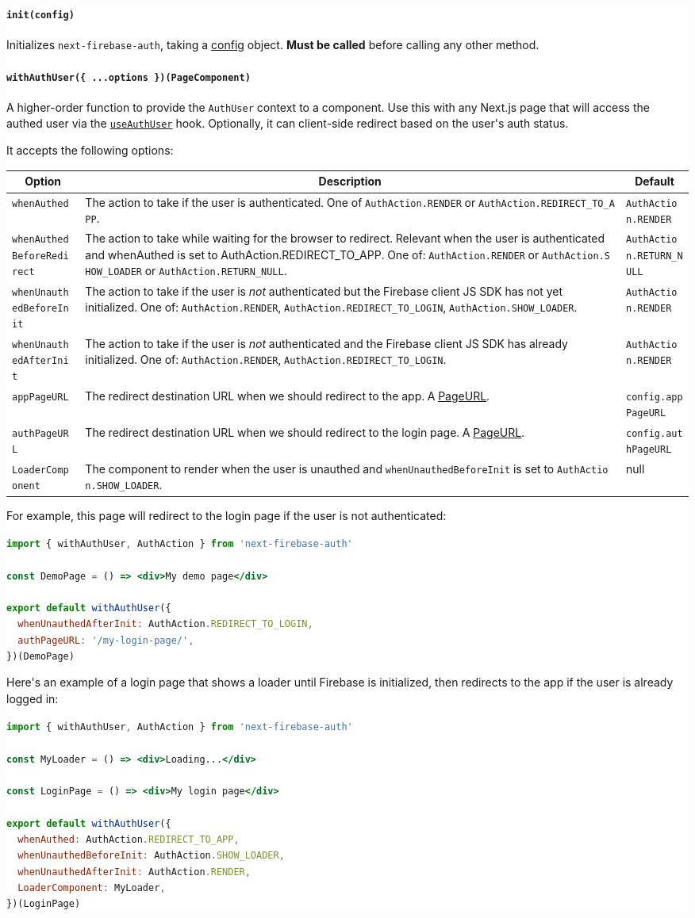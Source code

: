 
#### `init(config)`

Initializes `next-firebase-auth`, taking a [config](#config) object. **Must be called** before calling any other method.

#### `withAuthUser({ ...options })(PageComponent)`

A higher-order function to provide the `AuthUser` context to a component. Use this with any Next.js page that will access the authed user via the [`useAuthUser`](#useauthuser) hook. Optionally, it can client-side redirect based on the user's auth status.

It accepts the following options:

| Option                     | Description                                                                                                                                                                                                                                     | Default                  |
| -------------------------- | ----------------------------------------------------------------------------------------------------------------------------------------------------------------------------------------------------------------------------------------------- | ------------------------ |
| `whenAuthed`               | The action to take if the user is authenticated. One of `AuthAction.RENDER` or `AuthAction.REDIRECT_TO_APP`.                                                                                                                                    | `AuthAction.RENDER`      |
| `whenAuthedBeforeRedirect` | The action to take while waiting for the browser to redirect. Relevant when the user is authenticated and whenAuthed is set to AuthAction.REDIRECT_TO_APP. One of: `AuthAction.RENDER` or `AuthAction.SHOW_LOADER` or `AuthAction.RETURN_NULL`. | `AuthAction.RETURN_NULL` |
| `whenUnauthedBeforeInit`   | The action to take if the user is _not_ authenticated but the Firebase client JS SDK has not yet initialized. One of: `AuthAction.RENDER`, `AuthAction.REDIRECT_TO_LOGIN`, `AuthAction.SHOW_LOADER`.                                            | `AuthAction.RENDER`      |
| `whenUnauthedAfterInit`    | The action to take if the user is _not_ authenticated and the Firebase client JS SDK has already initialized. One of: `AuthAction.RENDER`, `AuthAction.REDIRECT_TO_LOGIN`.                                                                      | `AuthAction.RENDER`      |
| `appPageURL`               | The redirect destination URL when we should redirect to the app. A [PageURL](#pageurl).                                                                                                                                                         | `config.appPageURL`      |
| `authPageURL`              | The redirect destination URL when we should redirect to the login page. A [PageURL](#pageurl).                                                                                                                                                  | `config.authPageURL`     |
| `LoaderComponent`          | The component to render when the user is unauthed and `whenUnauthedBeforeInit` is set to `AuthAction.SHOW_LOADER`.                                                                                                                              | null                     |

For example, this page will redirect to the login page if the user is not authenticated:

```jsx
import { withAuthUser, AuthAction } from 'next-firebase-auth'

const DemoPage = () => <div>My demo page</div>

export default withAuthUser({
  whenUnauthedAfterInit: AuthAction.REDIRECT_TO_LOGIN,
  authPageURL: '/my-login-page/',
})(DemoPage)
```

Here's an example of a login page that shows a loader until Firebase is initialized, then redirects to the app if the user is already logged in:

```jsx
import { withAuthUser, AuthAction } from 'next-firebase-auth'

const MyLoader = () => <div>Loading...</div>

const LoginPage = () => <div>My login page</div>

export default withAuthUser({
  whenAuthed: AuthAction.REDIRECT_TO_APP,
  whenUnauthedBeforeInit: AuthAction.SHOW_LOADER,
  whenUnauthedAfterInit: AuthAction.RENDER,
  LoaderComponent: MyLoader,
})(LoginPage)
```
